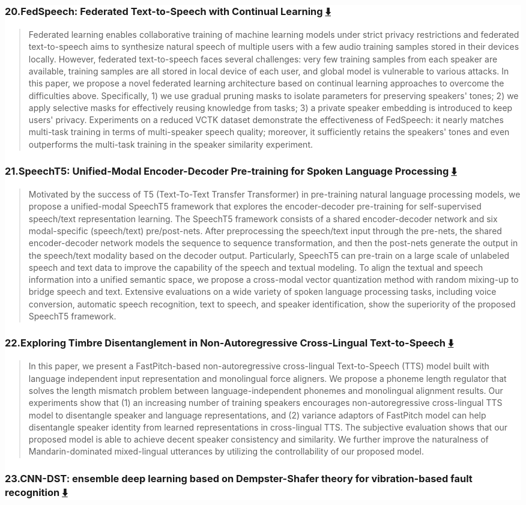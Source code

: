 ### 20.FedSpeech: Federated Text-to-Speech with Continual Learning  [ :arrow_down: ](https://arxiv.org/pdf/2110.07216.pdf)
>  Federated learning enables collaborative training of machine learning models under strict privacy restrictions and federated text-to-speech aims to synthesize natural speech of multiple users with a few audio training samples stored in their devices locally. However, federated text-to-speech faces several challenges: very few training samples from each speaker are available, training samples are all stored in local device of each user, and global model is vulnerable to various attacks. In this paper, we propose a novel federated learning architecture based on continual learning approaches to overcome the difficulties above. Specifically, 1) we use gradual pruning masks to isolate parameters for preserving speakers' tones; 2) we apply selective masks for effectively reusing knowledge from tasks; 3) a private speaker embedding is introduced to keep users' privacy. Experiments on a reduced VCTK dataset demonstrate the effectiveness of FedSpeech: it nearly matches multi-task training in terms of multi-speaker speech quality; moreover, it sufficiently retains the speakers' tones and even outperforms the multi-task training in the speaker similarity experiment.      
### 21.SpeechT5: Unified-Modal Encoder-Decoder Pre-training for Spoken Language Processing  [ :arrow_down: ](https://arxiv.org/pdf/2110.07205.pdf)
>  Motivated by the success of T5 (Text-To-Text Transfer Transformer) in pre-training natural language processing models, we propose a unified-modal SpeechT5 framework that explores the encoder-decoder pre-training for self-supervised speech/text representation learning. The SpeechT5 framework consists of a shared encoder-decoder network and six modal-specific (speech/text) pre/post-nets. After preprocessing the speech/text input through the pre-nets, the shared encoder-decoder network models the sequence to sequence transformation, and then the post-nets generate the output in the speech/text modality based on the decoder output. Particularly, SpeechT5 can pre-train on a large scale of unlabeled speech and text data to improve the capability of the speech and textual modeling. To align the textual and speech information into a unified semantic space, we propose a cross-modal vector quantization method with random mixing-up to bridge speech and text. Extensive evaluations on a wide variety of spoken language processing tasks, including voice conversion, automatic speech recognition, text to speech, and speaker identification, show the superiority of the proposed SpeechT5 framework.      
### 22.Exploring Timbre Disentanglement in Non-Autoregressive Cross-Lingual Text-to-Speech  [ :arrow_down: ](https://arxiv.org/pdf/2110.07192.pdf)
>  In this paper, we present a FastPitch-based non-autoregressive cross-lingual Text-to-Speech (TTS) model built with language independent input representation and monolingual force aligners. We propose a phoneme length regulator that solves the length mismatch problem between language-independent phonemes and monolingual alignment results. Our experiments show that (1) an increasing number of training speakers encourages non-autoregressive cross-lingual TTS model to disentangle speaker and language representations, and (2) variance adaptors of FastPitch model can help disentangle speaker identity from learned representations in cross-lingual TTS. The subjective evaluation shows that our proposed model is able to achieve decent speaker consistency and similarity. We further improve the naturalness of Mandarin-dominated mixed-lingual utterances by utilizing the controllability of our proposed model.      
### 23.CNN-DST: ensemble deep learning based on Dempster-Shafer theory for vibration-based fault recognition  [ :arrow_down: ](https://arxiv.org/pdf/2110.07191.pdf)
